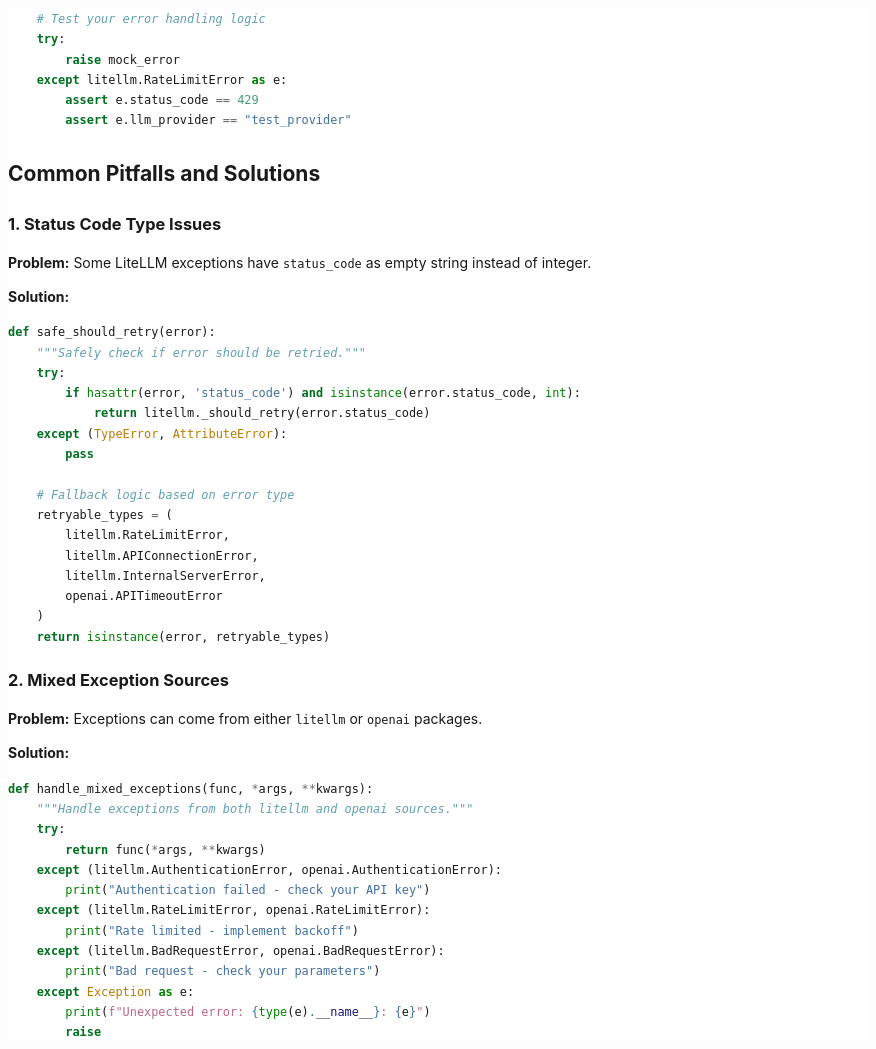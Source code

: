```python
    # Test your error handling logic
    try:
        raise mock_error
    except litellm.RateLimitError as e:
        assert e.status_code == 429
        assert e.llm_provider == "test_provider"
```

## Common Pitfalls and Solutions

### 1. Status Code Type Issues

**Problem:** Some LiteLLM exceptions have `status_code` as empty string instead of integer.

**Solution:**
```python
def safe_should_retry(error):
    """Safely check if error should be retried."""
    try:
        if hasattr(error, 'status_code') and isinstance(error.status_code, int):
            return litellm._should_retry(error.status_code)
    except (TypeError, AttributeError):
        pass
    
    # Fallback logic based on error type
    retryable_types = (
        litellm.RateLimitError,
        litellm.APIConnectionError, 
        litellm.InternalServerError,
        openai.APITimeoutError
    )
    return isinstance(error, retryable_types)
```

### 2. Mixed Exception Sources

**Problem:** Exceptions can come from either `litellm` or `openai` packages.

**Solution:**
```python
def handle_mixed_exceptions(func, *args, **kwargs):
    """Handle exceptions from both litellm and openai sources."""
    try:
        return func(*args, **kwargs)
    except (litellm.AuthenticationError, openai.AuthenticationError):
        print("Authentication failed - check your API key")
    except (litellm.RateLimitError, openai.RateLimitError):
        print("Rate limited - implement backoff")
    except (litellm.BadRequestError, openai.BadRequestError):
        print("Bad request - check your parameters")
    except Exception as e:
        print(f"Unexpected error: {type(e).__name__}: {e}")
        raise
```
